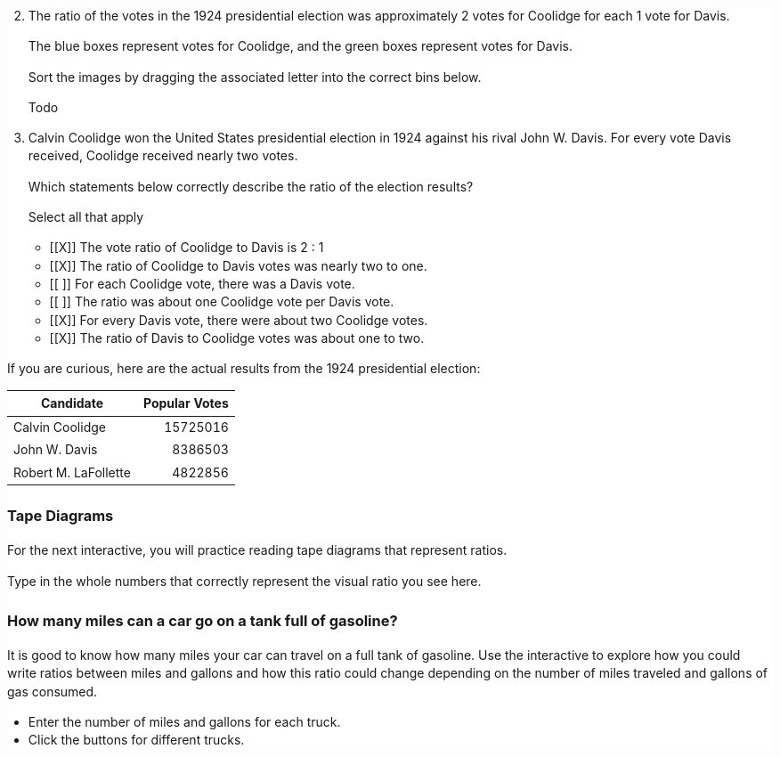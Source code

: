 2. The ratio of the votes in the 1924 presidential election was approximately 2 votes for Coolidge for each 1 vote for Davis.

   The blue boxes represent votes for Coolidge, and the green boxes represent votes for Davis.

   Sort the images by dragging the associated letter into the correct bins below.

   Todo

3. Calvin Coolidge won the United States presidential election in 1924 against his rival John W. Davis. For every vote Davis received, Coolidge received nearly two votes.

   Which statements below correctly describe the ratio of the election results?

   Select all that apply

   - [[X]] The vote ratio of Coolidge to Davis is 2 : 1
   - [[X]] The ratio of Coolidge to Davis votes was nearly two to one.
   - [[ ]] For each Coolidge vote, there was a Davis vote.
   - [[ ]] The ratio was about one Coolidge vote per Davis vote.
   - [[X]] For every Davis vote, there were about two Coolidge votes.
   - [[X]] The ratio of Davis to Coolidge votes was about one to two.

If you are curious, here are the actual results from the 1924 presidential election:

| Candidate            | Popular Votes |
| -------------------- | ------------: |
| Calvin Coolidge      |      15725016 |
| John W. Davis        |       8386503 |
| Robert M. LaFollette |       4822856 |


### Tape Diagrams

For the next interactive, you will practice reading tape diagrams that represent ratios.

Type in the whole numbers that correctly represent the visual ratio you see here.

<iframe src="https://www.geogebra.org/material/iframe/id/txqvbxnv/iYkKrUiu0FopQYFg/width/500/height/500" 
  width="500"
  height="500"
  style="border:0px;"
  allowfullscreen>
</iframe>

### How many miles can a car go on a tank full of gasoline? 

It is good to know how many miles your car can travel on a full tank of gasoline. Use the interactive to explore how you could write ratios between miles and gallons and how this ratio could change depending on the number of miles traveled and gallons of gas consumed.

* Enter the number of miles and gallons for each truck.
* Click the buttons for different trucks.

<iframe src="https://www.geogebra.org/material/iframe/id/q7ue39aa/xfbZFIuRIB7tNGfi/width/500/height/500" 
  width="500"
  height="500"
  style="border:0px;"
  allowfullscreen></iframe>
